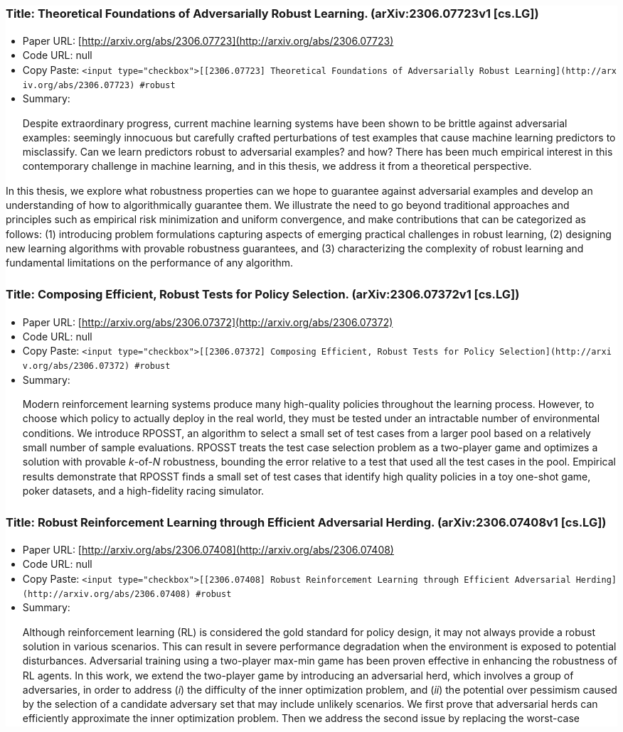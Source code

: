 ### Title: Theoretical Foundations of Adversarially Robust Learning. (arXiv:2306.07723v1 [cs.LG])
* Paper URL: [http://arxiv.org/abs/2306.07723](http://arxiv.org/abs/2306.07723)
* Code URL: null
* Copy Paste: `<input type="checkbox">[[2306.07723] Theoretical Foundations of Adversarially Robust Learning](http://arxiv.org/abs/2306.07723) #robust`
* Summary: <p>Despite extraordinary progress, current machine learning systems have been
shown to be brittle against adversarial examples: seemingly innocuous but
carefully crafted perturbations of test examples that cause machine learning
predictors to misclassify. Can we learn predictors robust to adversarial
examples? and how? There has been much empirical interest in this contemporary
challenge in machine learning, and in this thesis, we address it from a
theoretical perspective.
</p>
<p>In this thesis, we explore what robustness properties can we hope to
guarantee against adversarial examples and develop an understanding of how to
algorithmically guarantee them. We illustrate the need to go beyond traditional
approaches and principles such as empirical risk minimization and uniform
convergence, and make contributions that can be categorized as follows: (1)
introducing problem formulations capturing aspects of emerging practical
challenges in robust learning, (2) designing new learning algorithms with
provable robustness guarantees, and (3) characterizing the complexity of robust
learning and fundamental limitations on the performance of any algorithm.
</p>

### Title: Composing Efficient, Robust Tests for Policy Selection. (arXiv:2306.07372v1 [cs.LG])
* Paper URL: [http://arxiv.org/abs/2306.07372](http://arxiv.org/abs/2306.07372)
* Code URL: null
* Copy Paste: `<input type="checkbox">[[2306.07372] Composing Efficient, Robust Tests for Policy Selection](http://arxiv.org/abs/2306.07372) #robust`
* Summary: <p>Modern reinforcement learning systems produce many high-quality policies
throughout the learning process. However, to choose which policy to actually
deploy in the real world, they must be tested under an intractable number of
environmental conditions. We introduce RPOSST, an algorithm to select a small
set of test cases from a larger pool based on a relatively small number of
sample evaluations. RPOSST treats the test case selection problem as a
two-player game and optimizes a solution with provable $k$-of-$N$ robustness,
bounding the error relative to a test that used all the test cases in the pool.
Empirical results demonstrate that RPOSST finds a small set of test cases that
identify high quality policies in a toy one-shot game, poker datasets, and a
high-fidelity racing simulator.
</p>

### Title: Robust Reinforcement Learning through Efficient Adversarial Herding. (arXiv:2306.07408v1 [cs.LG])
* Paper URL: [http://arxiv.org/abs/2306.07408](http://arxiv.org/abs/2306.07408)
* Code URL: null
* Copy Paste: `<input type="checkbox">[[2306.07408] Robust Reinforcement Learning through Efficient Adversarial Herding](http://arxiv.org/abs/2306.07408) #robust`
* Summary: <p>Although reinforcement learning (RL) is considered the gold standard for
policy design, it may not always provide a robust solution in various
scenarios. This can result in severe performance degradation when the
environment is exposed to potential disturbances. Adversarial training using a
two-player max-min game has been proven effective in enhancing the robustness
of RL agents. In this work, we extend the two-player game by introducing an
adversarial herd, which involves a group of adversaries, in order to address
($\textit{i}$) the difficulty of the inner optimization problem, and
($\textit{ii}$) the potential over pessimism caused by the selection of a
candidate adversary set that may include unlikely scenarios. We first prove
that adversarial herds can efficiently approximate the inner optimization
problem. Then we address the second issue by replacing the worst-case